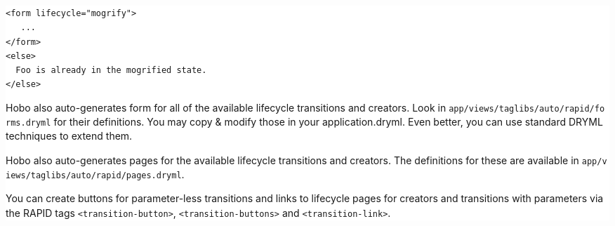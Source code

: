     <form lifecycle="mogrify">
       ...
    </form>
    <else>
      Foo is already in the mogrified state.
    </else>

Hobo also auto-generates form for all of the available lifecycle transitions and creators.  Look in `app/views/taglibs/auto/rapid/forms.dryml` for their definitions.   You may copy & modify those in your application.dryml.   Even better, you can use standard DRYML techniques to extend them.

Hobo also auto-generates pages for the available lifecycle transitions and creators.   The definitions for these are available in  `app/views/taglibs/auto/rapid/pages.dryml`.

You can create buttons for parameter-less transitions and links to lifecycle pages for creators and transitions with parameters via the RAPID tags `<transition-button>`, `<transition-buttons>` and `<transition-link>`.
